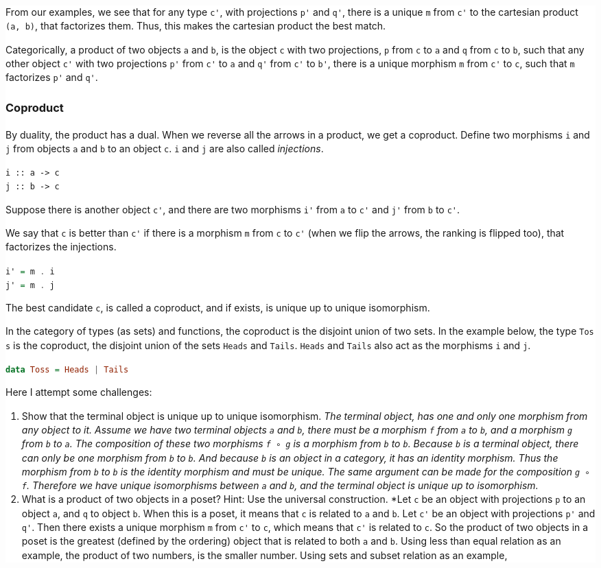 From our examples, we see that for any type `c'`, with projections `p'` and `q'`,
there is a unique `m` from `c'` to the cartesian product `(a, b)`, that factorizes them.
Thus, this makes the cartesian product the best match.

Categorically, a product of two objects `a` and `b`, is the object `c`
with two projections, `p` from `c` to `a` and `q` from `c` to `b`,
such that any other object `c'` with two projections
`p'` from `c'` to `a` and `q'` from `c'` to `b'`,
there is a unique morphism `m` from `c'` to `c`,
such that `m` factorizes `p'` and `q'`.

### Coproduct

By duality, the product has a dual.
When we reverse all the arrows in a product, we get a coproduct.
Define two morphisms `i` and `j` from objects `a` and `b` to an object `c`.
`i` and `j` are also called *injections*.

```
i :: a -> c
j :: b -> c
```

Suppose there is another object `c'`, and there are two morphisms
`i'` from `a` to `c'` and `j'` from `b` to `c'`.

We say that `c` is better than `c'` if there is a morphism `m`
from `c` to `c'` (when we flip the arrows, the ranking is flipped too),
that factorizes the injections.

```haskell
i' = m . i
j' = m . j
```

The best candidate `c`, is called a coproduct, and if exists,
is unique up to unique isomorphism.

In the category of types (as sets) and functions, the coproduct is the disjoint union
of two sets. In the example below, the type `Toss` is the coproduct, the disjoint union of the
sets `Heads` and `Tails`. `Heads` and `Tails` also act as the morphisms `i` and `j`.

```haskell
data Toss = Heads | Tails
```

Here I attempt some challenges:

1. Show that the terminal object is unique up to unique isomorphism.
*The terminal object, has one and only one morphism from any object to it.
Assume we have two terminal objects `a` and `b`, there must be a morphism `f`
from `a` to `b`, and a morphism `g` from `b` to `a`.
The composition of these two morphisms `f ∘ g` is a morphism from `b` to `b`.
Because `b` is a terminal object, there can only be one morphism from `b` to `b`.
And because `b` is an object in a category, it has an identity morphism.
Thus the morphism from `b` to `b` is the identity morphism and must be unique.
The same argument can be made for the composition `g ∘ f`.
Therefore we have unique isomorphisms between `a` and `b`,
and the terminal object is unique up to isomorphism.*
2. What is a product of two objects in a poset? Hint: Use the universal construction.
*Let `c` be an object with projections `p` to an object `a`, and `q` to object `b`.
When this is a poset, it means that `c` is related to `a` and `b`.
Let `c'` be an object with projections `p'` and `q'`.
Then there exists a unique morphism `m` from `c'` to `c`, which means that `c'`
is related to `c`. So the product of two objects in a poset is the greatest
(defined by the ordering) object that is related to both `a` and `b`.
Using less than equal relation as an example,
the product of two numbers, is the smaller number.
Using sets and subset relation as an example,